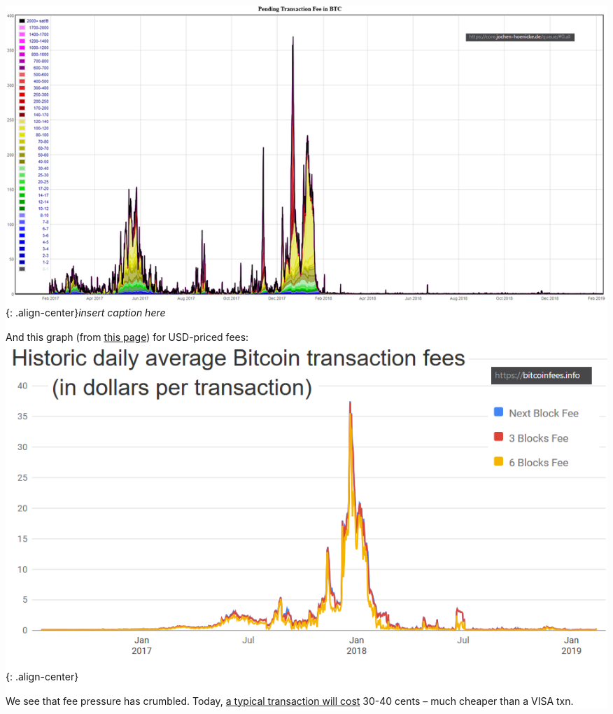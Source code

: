 ![Pending BTC Fees image](/assets/images/cy19q1/cy19q1m2/paul-3.png){: .align-center}*insert caption here*

 And this graph (from [this page](https://bitcoinfees.info/)) for USD-priced fees:
![pending btc fees](/assets/images/cy19q1/cy19q1m2/paul-4.png){: .align-center}

We see that fee pressure has crumbled. Today, [a typical transaction will cost](https://www.buybitcoinworldwide.com/fee-calculator/) 30-40 cents – much cheaper than a VISA txn.
